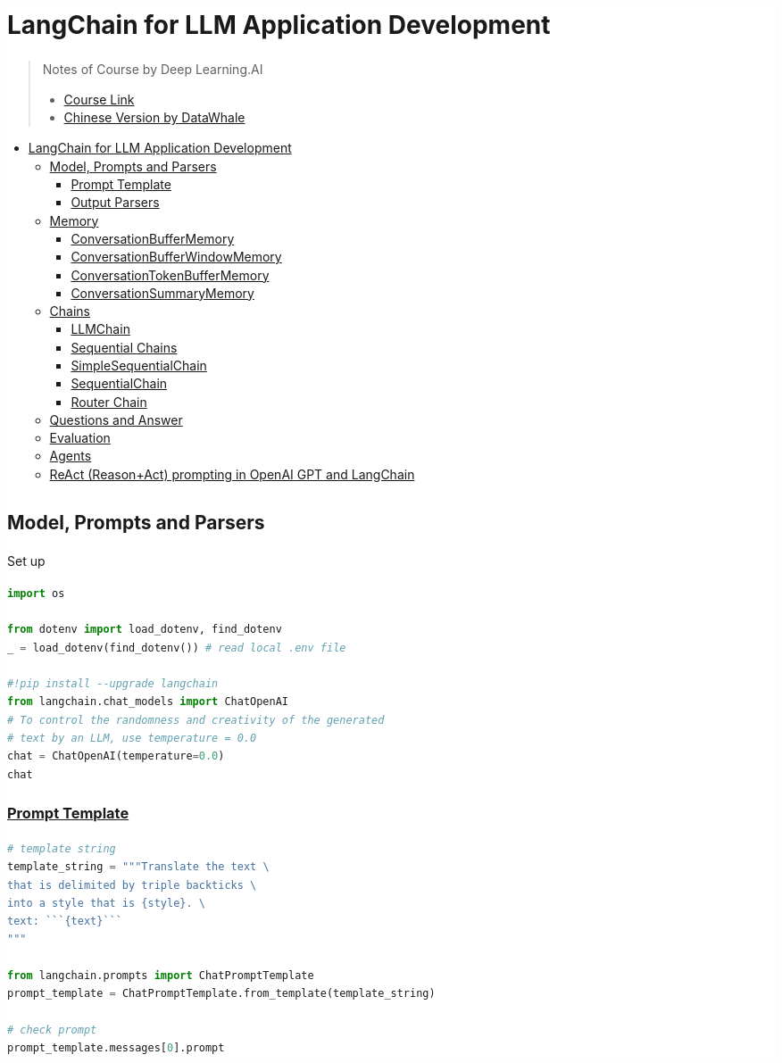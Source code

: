 # LangChain for LLM Application Development

> Notes of Course by Deep Learning.AI
> 
> - [Course Link](https://learn.deeplearning.ai/langchain/lesson/1/introduction)
> - [Chinese Version by DataWhale](https://github.com/datawhalechina/prompt-engineering-for-developers/tree/main/content/LangChain%20for%20LLM%20Application%20Development)

- [LangChain for LLM Application Development](#langchain-for-llm-application-development)
  - [Model, Prompts and Parsers](#model-prompts-and-parsers)
    - [Prompt Template](#prompt-template)
    - [Output Parsers](#output-parsers)
  - [Memory](#memory)
    - [ConversationBufferMemory](#conversationbuffermemory)
    - [ConversationBufferWindowMemory](#conversationbufferwindowmemory)
    - [ConversationTokenBufferMemory](#conversationtokenbuffermemory)
    - [ConversationSummaryMemory](#conversationsummarymemory)
  - [Chains](#chains)
    - [LLMChain](#llmchain)
    - [Sequential Chains](#sequential-chains)
    - [SimpleSequentialChain](#simplesequentialchain)
    - [SequentialChain](#sequentialchain)
    - [Router Chain](#router-chain)
  - [Questions and Answer](#questions-and-answer)
  - [Evaluation](#evaluation)
  - [Agents](#agents)
  - [ReAct (Reason+Act) prompting in OpenAI GPT and LangChain](#react-reasonact-prompting-in-openai-gpt-and-langchain)


## Model, Prompts and Parsers

Set up

```py
import os

from dotenv import load_dotenv, find_dotenv
_ = load_dotenv(find_dotenv()) # read local .env file

#!pip install --upgrade langchain
from langchain.chat_models import ChatOpenAI
# To control the randomness and creativity of the generated
# text by an LLM, use temperature = 0.0
chat = ChatOpenAI(temperature=0.0)
chat
```

### [Prompt Template](https://python.langchain.com/en/latest/modules/prompts/chat_prompt_template.html)

```py
# template string
template_string = """Translate the text \
that is delimited by triple backticks \
into a style that is {style}. \
text: ```{text}```
"""

from langchain.prompts import ChatPromptTemplate
prompt_template = ChatPromptTemplate.from_template(template_string)

# check prompt 
prompt_template.messages[0].prompt
```